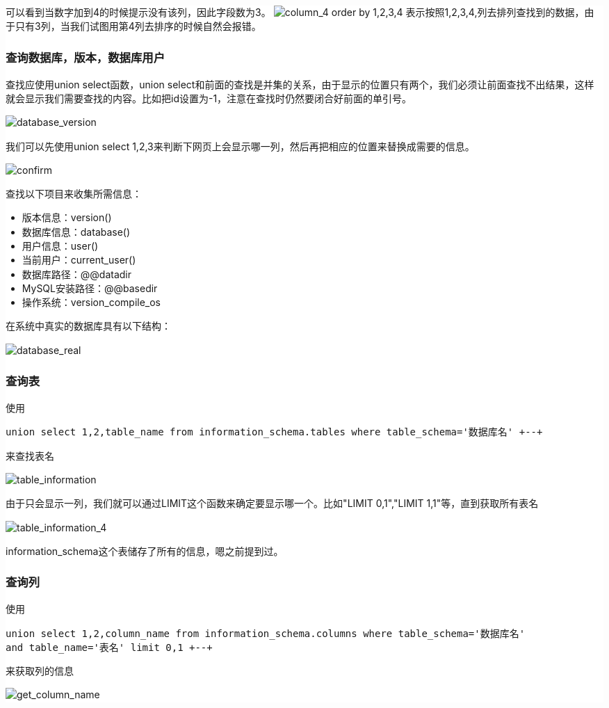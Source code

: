 可以看到当数字加到4的时候提示没有该列，因此字段数为3。
<img src="http://oc42vgpoj.bkt.clouddn.com/column_4.png" alt="column_4" />
order by 1,2,3,4 表示按照1,2,3,4,列去排列查找到的数据，由于只有3列，当我们试图用第4列去排序的时候自然会报错。

<h3>查询数据库，版本，数据库用户</h3>

查找应使用union select函数，union select和前面的查找是并集的关系，由于显示的位置只有两个，我们必须让前面查找不出结果，这样就会显示我们需要查找的内容。比如把id设置为-1，注意在查找时仍然要闭合好前面的单引号。

<img src="http://oc42vgpoj.bkt.clouddn.com/database_version.png" alt="database_version" />

我们可以先使用union select 1,2,3来判断下网页上会显示哪一列，然后再把相应的位置来替换成需要的信息。

<img src="http://oc42vgpoj.bkt.clouddn.com/confirm.png" alt="confirm" />

查找以下项目来收集所需信息：
* 版本信息：version()
* 数据库信息：database()
* 用户信息：user()
* 当前用户：current_user()
* 数据库路径：@@datadir
* MySQL安装路径：@@basedir
* 操作系统：version_compile_os

在系统中真实的数据库具有以下结构：

<img src="http://oc42vgpoj.bkt.clouddn.com/database_real.png" alt="database_real" />

<h3>查询表</h3>

使用

<pre class="lang:tsql decode:true">union select 1,2,table_name from information_schema.tables where table_schema='数据库名' +--+</pre>

来查找表名

<img src="http://oc42vgpoj.bkt.clouddn.com/table_information.png" alt="table_information" />

由于只会显示一列，我们就可以通过LIMIT这个函数来确定要显示哪一个。比如"LIMIT 0,1","LIMIT 1,1"等，直到获取所有表名

<img src="http://oc42vgpoj.bkt.clouddn.com/table_information_4.png" alt="table_information_4" />

information_schema这个表储存了所有的信息，嗯之前提到过。

<h3>查询列</h3>

使用

<pre class="expand:true lang:tsql decode:true">union select 1,2,column_name from information_schema.columns where table_schema='数据库名' 
and table_name='表名' limit 0,1 +--+</pre>

来获取列的信息

<img src="http://oc42vgpoj.bkt.clouddn.com/get_column_name.png" alt="get_column_name" />
